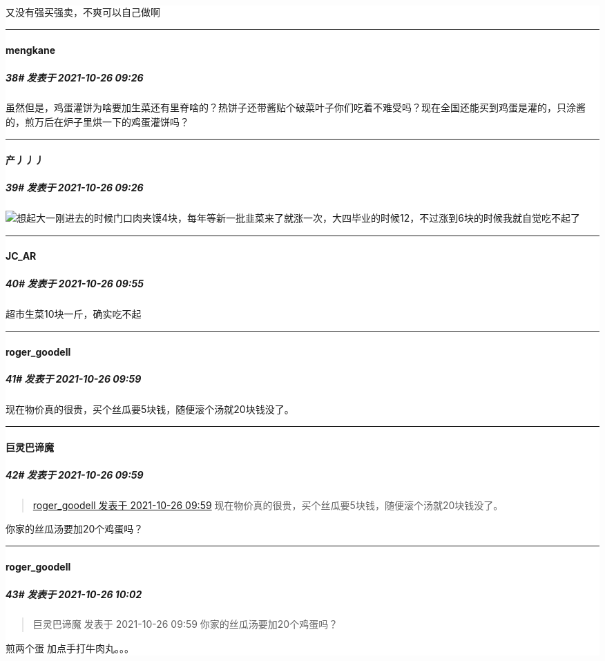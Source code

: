 
又没有强买强卖，不爽可以自己做啊


*****

####  mengkane  
##### 38#       发表于 2021-10-26 09:26


 虽然但是，鸡蛋灌饼为啥要加生菜还有里脊啥的？热饼子还带酱贴个破菜叶子你们吃着不难受吗？现在全国还能买到鸡蛋是灌的，只涂酱的，煎万后在炉子里烘一下的鸡蛋灌饼吗？


*****

####  产丿丿丿  
##### 39#       发表于 2021-10-26 09:26


<img src="https://static.saraba1st.com/image/smiley/face2017/037.png" referrerpolicy="no-referrer">想起大一刚进去的时候门口肉夹馍4块，每年等新一批韭菜来了就涨一次，大四毕业的时候12，不过涨到6块的时候我就自觉吃不起了


*****

####  JC_AR  
##### 40#       发表于 2021-10-26 09:55


超市生菜10块一斤，确实吃不起


*****

####  roger_goodell  
##### 41#       发表于 2021-10-26 09:59


现在物价真的很贵，买个丝瓜要5块钱，随便滚个汤就20块钱没了。


*****

####  巨灵巴谛魔  
##### 42#       发表于 2021-10-26 09:59


<blockquote><a href="httphttps://bbs.saraba1st.com/2b/forum.php?mod=redirect&amp;goto=findpost&amp;pid=53281333&amp;ptid=2033902" target="_blank">roger_goodell 发表于 2021-10-26 09:59</a>
现在物价真的很贵，买个丝瓜要5块钱，随便滚个汤就20块钱没了。</blockquote>
你家的丝瓜汤要加20个鸡蛋吗？


*****

####  roger_goodell  
##### 43#       发表于 2021-10-26 10:02


<blockquote>巨灵巴谛魔 发表于 2021-10-26 09:59
你家的丝瓜汤要加20个鸡蛋吗？</blockquote>
煎两个蛋 加点手打牛肉丸。。。

